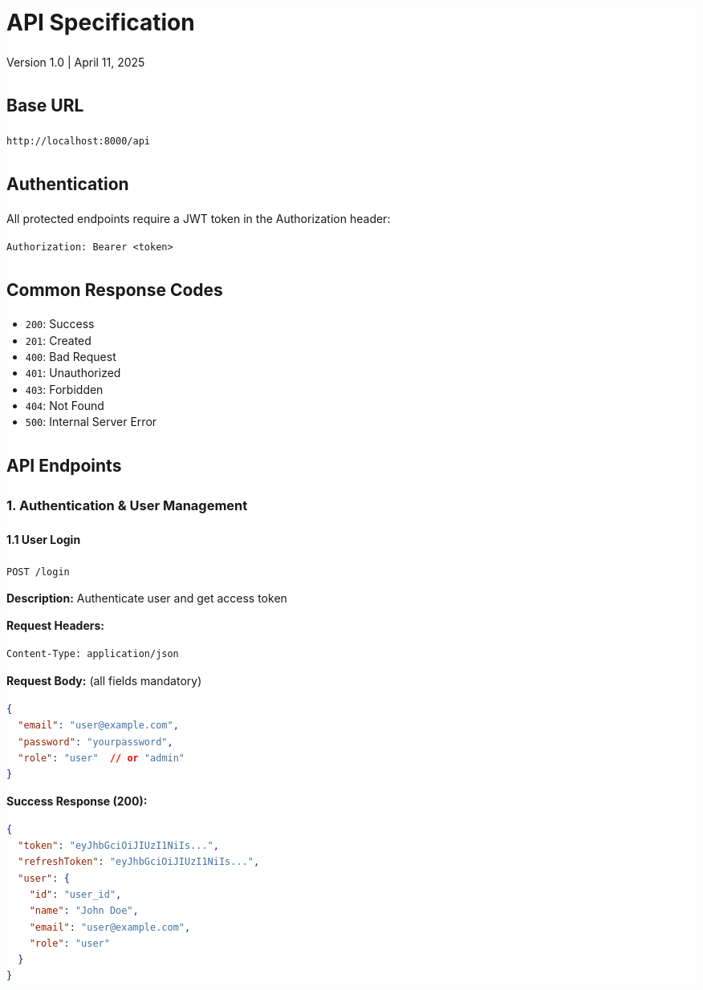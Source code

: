 # API Specification
Version 1.0 | April 11, 2025

## Base URL
```
http://localhost:8000/api
```

## Authentication
All protected endpoints require a JWT token in the Authorization header:
```
Authorization: Bearer <token>
```

## Common Response Codes
- `200`: Success
- `201`: Created
- `400`: Bad Request
- `401`: Unauthorized
- `403`: Forbidden
- `404`: Not Found
- `500`: Internal Server Error

## API Endpoints

### 1. Authentication & User Management

#### 1.1 User Login
```http
POST /login
```

**Description:** Authenticate user and get access token

**Request Headers:**
```
Content-Type: application/json
```

**Request Body:** (all fields mandatory)
```json
{
  "email": "user@example.com",
  "password": "yourpassword",
  "role": "user"  // or "admin"
}
```

**Success Response (200):**
```json
{
  "token": "eyJhbGciOiJIUzI1NiIs...",
  "refreshToken": "eyJhbGciOiJIUzI1NiIs...",
  "user": {
    "id": "user_id",
    "name": "John Doe",
    "email": "user@example.com",
    "role": "user"
  }
}
```
